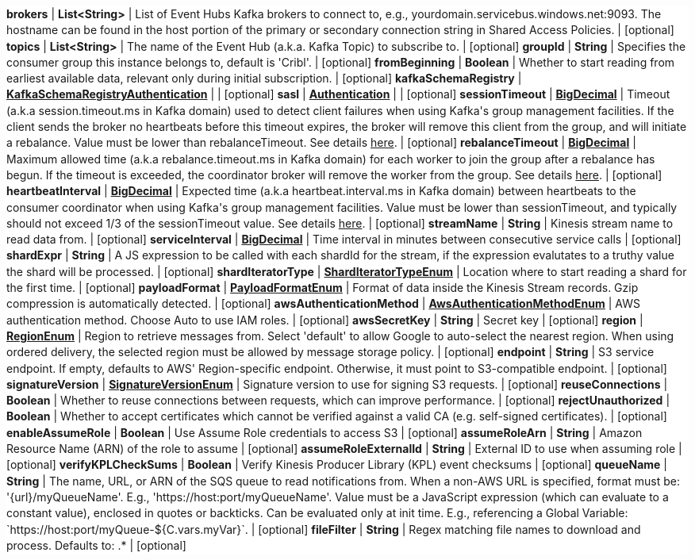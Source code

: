 **brokers** | **List&lt;String&gt;** | List of Event Hubs Kafka brokers to connect to, e.g., yourdomain.servicebus.windows.net:9093. The hostname can be found in the host portion of the primary or secondary connection string in Shared Access Policies. |  [optional]
**topics** | **List&lt;String&gt;** | The name of the Event Hub (a.k.a. Kafka Topic) to subscribe to. |  [optional]
**groupId** | **String** | Specifies the consumer group this instance belongs to, default is &#x27;Cribl&#x27;. |  [optional]
**fromBeginning** | **Boolean** | Whether to start reading from earliest available data, relevant only during initial subscription. |  [optional]
**kafkaSchemaRegistry** | [**KafkaSchemaRegistryAuthentication**](KafkaSchemaRegistryAuthentication.md) |  |  [optional]
**sasl** | [**Authentication**](Authentication.md) |  |  [optional]
**sessionTimeout** | [**BigDecimal**](BigDecimal.md) |        Timeout (a.k.a session.timeout.ms in Kafka domain) used to detect client failures when using Kafka&#x27;s group management facilities.       If the client sends the broker no heartbeats before this timeout expires, the broker will remove this client from the group, and will initiate a rebalance.       Value must be lower than rebalanceTimeout.       See details [here](https://github.com/Azure/azure-event-hubs-for-kafka/blob/master/CONFIGURATION.md). |  [optional]
**rebalanceTimeout** | [**BigDecimal**](BigDecimal.md) |        Maximum allowed time (a.k.a rebalance.timeout.ms in Kafka domain) for each worker to join the group after a rebalance has begun.       If the timeout is exceeded, the coordinator broker will remove the worker from the group.       See details [here](https://github.com/Azure/azure-event-hubs-for-kafka/blob/master/CONFIGURATION.md). |  [optional]
**heartbeatInterval** | [**BigDecimal**](BigDecimal.md) |        Expected time (a.k.a heartbeat.interval.ms in Kafka domain) between heartbeats to the consumer coordinator when using Kafka&#x27;s group management facilities.       Value must be lower than sessionTimeout, and typically should not exceed 1/3 of the sessionTimeout value.       See details [here](https://github.com/Azure/azure-event-hubs-for-kafka/blob/master/CONFIGURATION.md). |  [optional]
**streamName** | **String** | Kinesis stream name to read data from. |  [optional]
**serviceInterval** | [**BigDecimal**](BigDecimal.md) | Time interval in minutes between consecutive service calls |  [optional]
**shardExpr** | **String** | A JS expression to be called with each shardId for the stream, if the expression evalutates to a truthy value the shard will be processed. |  [optional]
**shardIteratorType** | [**ShardIteratorTypeEnum**](#ShardIteratorTypeEnum) | Location where to start reading a shard for the first time. |  [optional]
**payloadFormat** | [**PayloadFormatEnum**](#PayloadFormatEnum) | Format of data inside the Kinesis Stream records. Gzip compression is automatically detected. |  [optional]
**awsAuthenticationMethod** | [**AwsAuthenticationMethodEnum**](#AwsAuthenticationMethodEnum) | AWS authentication method. Choose Auto to use IAM roles. |  [optional]
**awsSecretKey** | **String** | Secret key |  [optional]
**region** | [**RegionEnum**](#RegionEnum) | Region to retrieve messages from. Select &#x27;default&#x27; to allow Google to auto-select the nearest region. When using ordered delivery, the selected region must be allowed by message storage policy. |  [optional]
**endpoint** | **String** | S3 service endpoint. If empty, defaults to AWS&#x27; Region-specific endpoint. Otherwise, it must point to S3-compatible endpoint. |  [optional]
**signatureVersion** | [**SignatureVersionEnum**](#SignatureVersionEnum) | Signature version to use for signing S3 requests. |  [optional]
**reuseConnections** | **Boolean** | Whether to reuse connections between requests, which can improve performance. |  [optional]
**rejectUnauthorized** | **Boolean** | Whether to accept certificates which cannot be verified against a valid CA (e.g. self-signed certificates). |  [optional]
**enableAssumeRole** | **Boolean** | Use Assume Role credentials to access S3 |  [optional]
**assumeRoleArn** | **String** | Amazon Resource Name (ARN) of the role to assume |  [optional]
**assumeRoleExternalId** | **String** | External ID to use when assuming role |  [optional]
**verifyKPLCheckSums** | **Boolean** | Verify Kinesis Producer Library (KPL) event checksums |  [optional]
**queueName** | **String** | The name, URL, or ARN of the SQS queue to read notifications from. When a non-AWS URL is specified, format must be: &#x27;{url}/myQueueName&#x27;. E.g., &#x27;https://host:port/myQueueName&#x27;. Value must be a JavaScript expression (which can evaluate to a constant value), enclosed in quotes or backticks. Can be evaluated only at init time. E.g., referencing a Global Variable: &#x60;https://host:port/myQueue-${C.vars.myVar}&#x60;. |  [optional]
**fileFilter** | **String** | Regex matching file names to download and process. Defaults to: .* |  [optional]